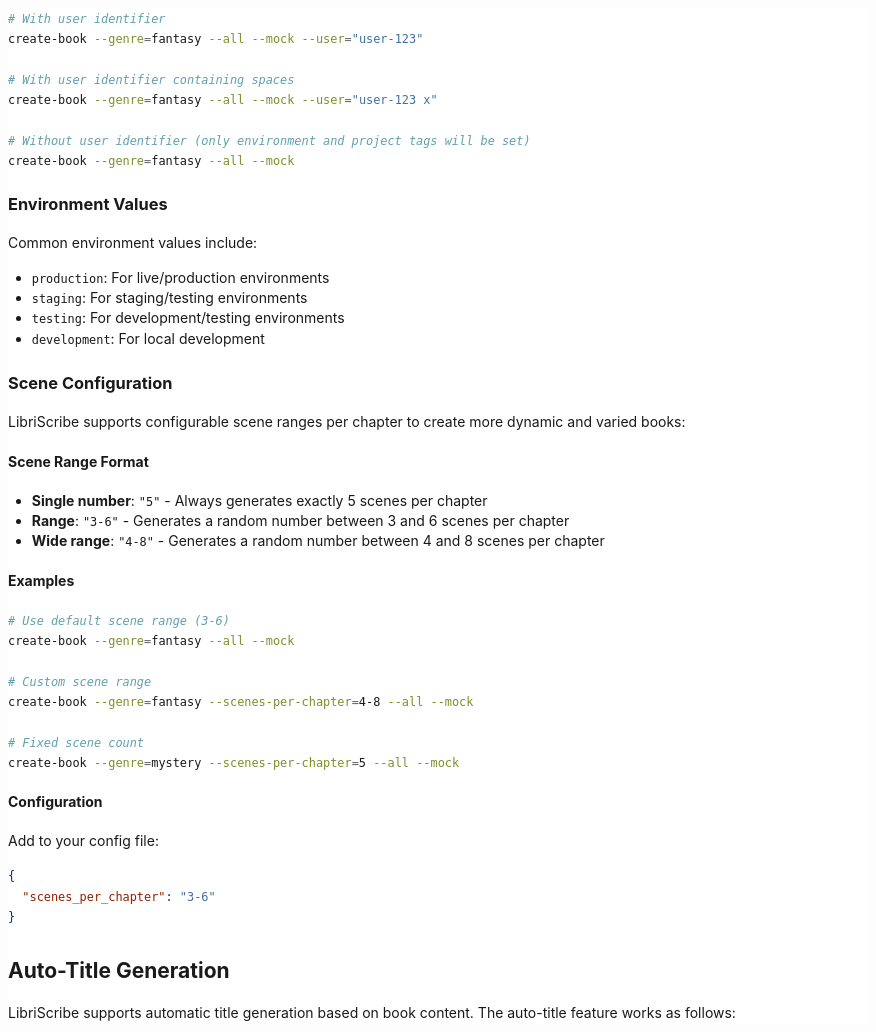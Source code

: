 ```bash
# With user identifier
create-book --genre=fantasy --all --mock --user="user-123"

# With user identifier containing spaces
create-book --genre=fantasy --all --mock --user="user-123 x"

# Without user identifier (only environment and project tags will be set)
create-book --genre=fantasy --all --mock
```

### Environment Values

Common environment values include:
- `production`: For live/production environments
- `staging`: For staging/testing environments
- `testing`: For development/testing environments
- `development`: For local development

### Scene Configuration

LibriScribe supports configurable scene ranges per chapter to create more dynamic and varied books:

#### Scene Range Format

- **Single number**: `"5"` - Always generates exactly 5 scenes per chapter
- **Range**: `"3-6"` - Generates a random number between 3 and 6 scenes per chapter
- **Wide range**: `"4-8"` - Generates a random number between 4 and 8 scenes per chapter

#### Examples

```bash
# Use default scene range (3-6)
create-book --genre=fantasy --all --mock

# Custom scene range
create-book --genre=fantasy --scenes-per-chapter=4-8 --all --mock

# Fixed scene count
create-book --genre=mystery --scenes-per-chapter=5 --all --mock
```

#### Configuration

Add to your config file:
```json
{
  "scenes_per_chapter": "3-6"
}
```

## Auto-Title Generation

LibriScribe supports automatic title generation based on book content. The auto-title feature works as follows:
